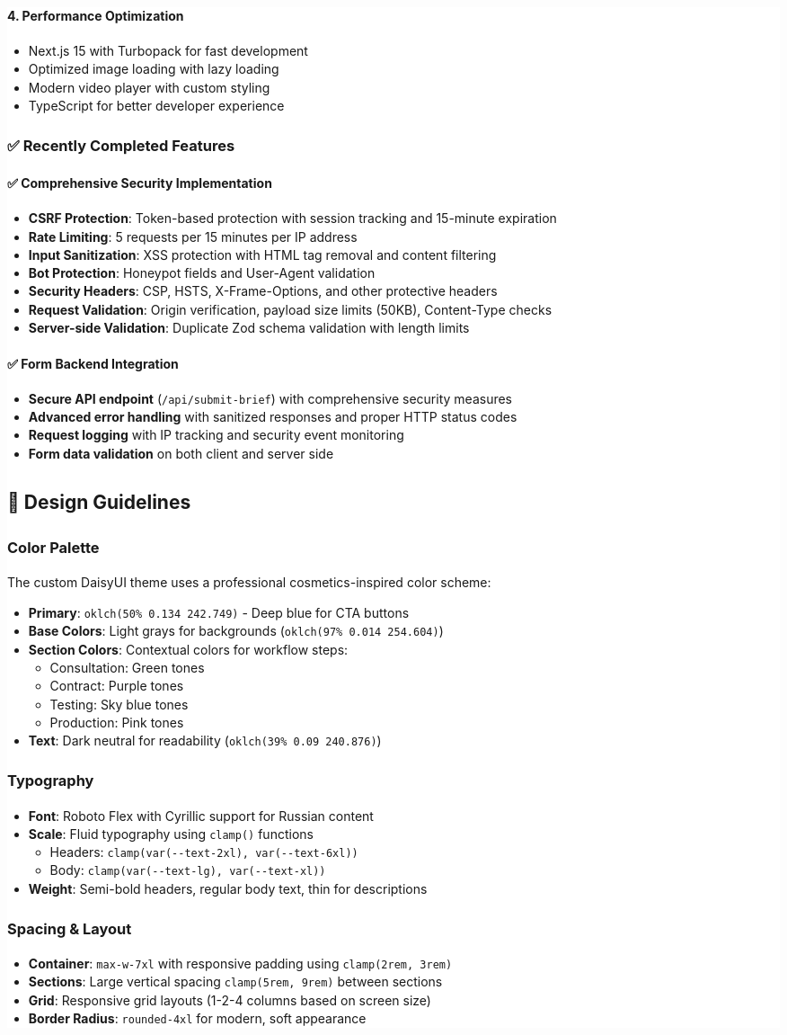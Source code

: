 #### 4. **Performance Optimization**
- Next.js 15 with Turbopack for fast development
- Optimized image loading with lazy loading
- Modern video player with custom styling
- TypeScript for better developer experience

### ✅ Recently Completed Features

#### ✅ Comprehensive Security Implementation
- **CSRF Protection**: Token-based protection with session tracking and 15-minute expiration
- **Rate Limiting**: 5 requests per 15 minutes per IP address
- **Input Sanitization**: XSS protection with HTML tag removal and content filtering
- **Bot Protection**: Honeypot fields and User-Agent validation
- **Security Headers**: CSP, HSTS, X-Frame-Options, and other protective headers
- **Request Validation**: Origin verification, payload size limits (50KB), Content-Type checks
- **Server-side Validation**: Duplicate Zod schema validation with length limits

#### ✅ Form Backend Integration
- **Secure API endpoint** (`/api/submit-brief`) with comprehensive security measures
- **Advanced error handling** with sanitized responses and proper HTTP status codes
- **Request logging** with IP tracking and security event monitoring
- **Form data validation** on both client and server side

## 🎨 Design Guidelines

### Color Palette
The custom DaisyUI theme uses a professional cosmetics-inspired color scheme:

- **Primary**: `oklch(50% 0.134 242.749)` - Deep blue for CTA buttons
- **Base Colors**: Light grays for backgrounds (`oklch(97% 0.014 254.604)`)
- **Section Colors**: Contextual colors for workflow steps:
  - Consultation: Green tones
  - Contract: Purple tones  
  - Testing: Sky blue tones
  - Production: Pink tones
- **Text**: Dark neutral for readability (`oklch(39% 0.09 240.876)`)

### Typography
- **Font**: Roboto Flex with Cyrillic support for Russian content
- **Scale**: Fluid typography using `clamp()` functions
  - Headers: `clamp(var(--text-2xl), var(--text-6xl))`
  - Body: `clamp(var(--text-lg), var(--text-xl))`
- **Weight**: Semi-bold headers, regular body text, thin for descriptions

### Spacing & Layout
- **Container**: `max-w-7xl` with responsive padding using `clamp(2rem, 3rem)`
- **Sections**: Large vertical spacing `clamp(5rem, 9rem)` between sections
- **Grid**: Responsive grid layouts (1-2-4 columns based on screen size)
- **Border Radius**: `rounded-4xl` for modern, soft appearance
